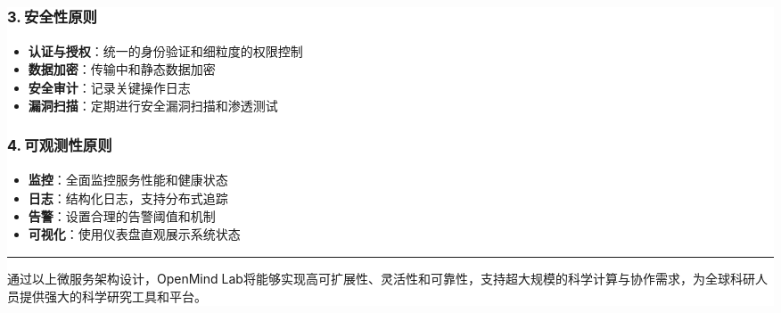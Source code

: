 ### 3. 安全性原则
- **认证与授权**：统一的身份验证和细粒度的权限控制
- **数据加密**：传输中和静态数据加密
- **安全审计**：记录关键操作日志
- **漏洞扫描**：定期进行安全漏洞扫描和渗透测试

### 4. 可观测性原则
- **监控**：全面监控服务性能和健康状态
- **日志**：结构化日志，支持分布式追踪
- **告警**：设置合理的告警阈值和机制
- **可视化**：使用仪表盘直观展示系统状态

---

通过以上微服务架构设计，OpenMind Lab将能够实现高可扩展性、灵活性和可靠性，支持超大规模的科学计算与协作需求，为全球科研人员提供强大的科学研究工具和平台。